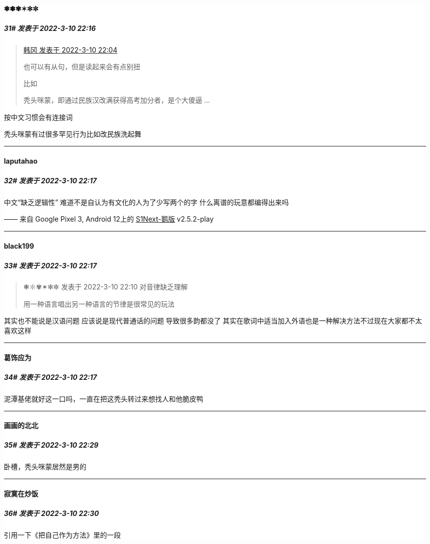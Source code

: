####  ❃✽✾✶✻✼  
##### 31#       发表于 2022-3-10 22:16

<blockquote><a href="httphttps://bbs.saraba1st.com/2b/forum.php?mod=redirect&amp;goto=findpost&amp;pid=54997541&amp;ptid=2057136" target="_blank">韩冈 发表于 2022-3-10 22:04</a>

也可以有从句，但是读起来会有点别扭

比如

秃头咪蒙，即通过民族汉改满获得高考加分者，是个大傻逼 ...</blockquote>
按中文习惯会有连接词

秃头咪蒙有过很多罕见行为比如改民族洗起舞

*****

####  laputahao  
##### 32#       发表于 2022-3-10 22:17

中文“缺乏逻辑性” 难道不是自认为有文化的人为了少写两个的字 什么离谱的玩意都编得出来吗  

—— 来自 Google Pixel 3, Android 12上的 [S1Next-鹅版](https://github.com/ykrank/S1-Next/releases) v2.5.2-play

*****

####  black199  
##### 33#       发表于 2022-3-10 22:17

<blockquote>❃✽✾✶✻✼ 发表于 2022-3-10 22:10
对音律缺乏理解

用一种语言唱出另一种语言的节律是很常见的玩法</blockquote>
其实也不能说是汉语问题 应该说是现代普通话的问题 导致很多韵都没了 其实在歌词中适当加入外语也是一种解决方法不过现在大家都不太喜欢这样

*****

####  葛饰应为  
##### 34#       发表于 2022-3-10 22:17

泥潭基佬就好这一口吗，一直在把这秃头转过来想找人和他脆皮鸭

*****

####  画画的北北  
##### 35#       发表于 2022-3-10 22:29

卧槽，秃头咪蒙居然是男的

*****

####  寂寞在炒饭  
##### 36#       发表于 2022-3-10 22:30

引用一下《把自己作为方法》里的一段
